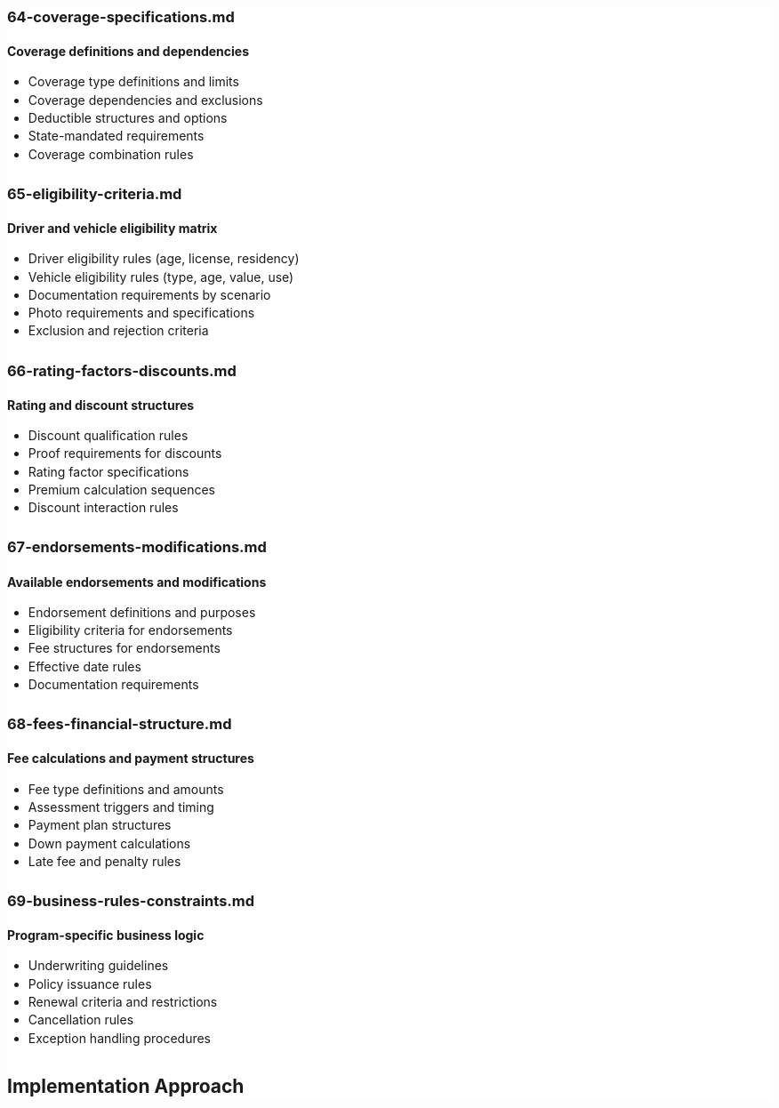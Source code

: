 ### 64-coverage-specifications.md
**Coverage definitions and dependencies**
- Coverage type definitions and limits
- Coverage dependencies and exclusions
- Deductible structures and options
- State-mandated requirements
- Coverage combination rules

### 65-eligibility-criteria.md
**Driver and vehicle eligibility matrix**
- Driver eligibility rules (age, license, residency)
- Vehicle eligibility rules (type, age, value, use)
- Documentation requirements by scenario
- Photo requirements and specifications
- Exclusion and rejection criteria

### 66-rating-factors-discounts.md
**Rating and discount structures**
- Discount qualification rules
- Proof requirements for discounts
- Rating factor specifications
- Premium calculation sequences
- Discount interaction rules

### 67-endorsements-modifications.md
**Available endorsements and modifications**
- Endorsement definitions and purposes
- Eligibility criteria for endorsements
- Fee structures for endorsements
- Effective date rules
- Documentation requirements

### 68-fees-financial-structure.md
**Fee calculations and payment structures**
- Fee type definitions and amounts
- Assessment triggers and timing
- Payment plan structures
- Down payment calculations
- Late fee and penalty rules

### 69-business-rules-constraints.md
**Program-specific business logic**
- Underwriting guidelines
- Policy issuance rules
- Renewal criteria and restrictions
- Cancellation rules
- Exception handling procedures

## Implementation Approach
